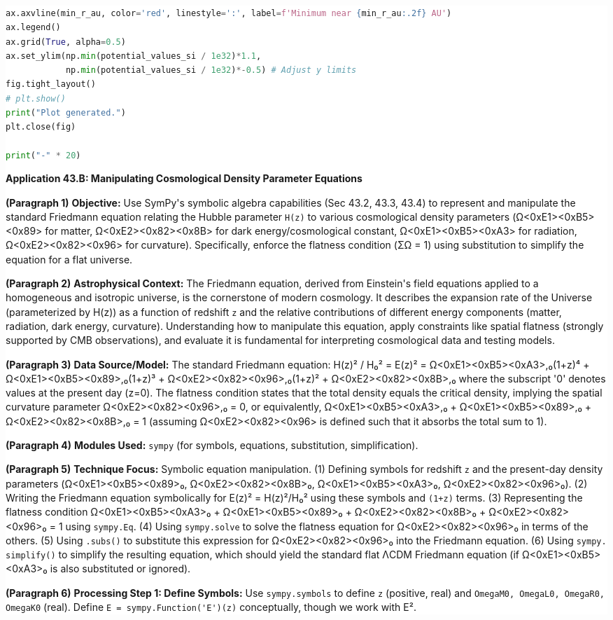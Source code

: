 ```python
ax.axvline(min_r_au, color='red', linestyle=':', label=f'Minimum near {min_r_au:.2f} AU')
ax.legend()
ax.grid(True, alpha=0.5)
ax.set_ylim(np.min(potential_values_si / 1e32)*1.1, 
            np.min(potential_values_si / 1e32)*-0.5) # Adjust y limits
fig.tight_layout()
# plt.show()
print("Plot generated.")
plt.close(fig)

print("-" * 20)
```

**Application 43.B: Manipulating Cosmological Density Parameter Equations**

**(Paragraph 1)** **Objective:** Use SymPy's symbolic algebra capabilities (Sec 43.2, 43.3, 43.4) to represent and manipulate the standard Friedmann equation relating the Hubble parameter `H(z)` to various cosmological density parameters (Ω<0xE1><0xB5><0x89> for matter, Ω<0xE2><0x82><0x8B> for dark energy/cosmological constant, Ω<0xE1><0xB5><0xA3> for radiation, Ω<0xE2><0x82><0x96> for curvature). Specifically, enforce the flatness condition (ΣΩ = 1) using substitution to simplify the equation for a flat universe.

**(Paragraph 2)** **Astrophysical Context:** The Friedmann equation, derived from Einstein's field equations applied to a homogeneous and isotropic universe, is the cornerstone of modern cosmology. It describes the expansion rate of the Universe (parameterized by H(z)) as a function of redshift `z` and the relative contributions of different energy components (matter, radiation, dark energy, curvature). Understanding how to manipulate this equation, apply constraints like spatial flatness (strongly supported by CMB observations), and evaluate it is fundamental for interpreting cosmological data and testing models.

**(Paragraph 3)** **Data Source/Model:** The standard Friedmann equation:
H(z)² / H₀² = E(z)² = Ω<0xE1><0xB5><0xA3>,₀(1+z)⁴ + Ω<0xE1><0xB5><0x89>,₀(1+z)³ + Ω<0xE2><0x82><0x96>,₀(1+z)² + Ω<0xE2><0x82><0x8B>,₀
where the subscript '0' denotes values at the present day (z=0). The flatness condition states that the total density equals the critical density, implying the spatial curvature parameter Ω<0xE2><0x82><0x96>,₀ = 0, or equivalently, Ω<0xE1><0xB5><0xA3>,₀ + Ω<0xE1><0xB5><0x89>,₀ + Ω<0xE2><0x82><0x8B>,₀ = 1 (assuming Ω<0xE2><0x82><0x96> is defined such that it absorbs the total sum to 1).

**(Paragraph 4)** **Modules Used:** `sympy` (for symbols, equations, substitution, simplification).

**(Paragraph 5)** **Technique Focus:** Symbolic equation manipulation. (1) Defining symbols for redshift `z` and the present-day density parameters (Ω<0xE1><0xB5><0x89>₀, Ω<0xE2><0x82><0x8B>₀, Ω<0xE1><0xB5><0xA3>₀, Ω<0xE2><0x82><0x96>₀). (2) Writing the Friedmann equation symbolically for E(z)² = H(z)²/H₀² using these symbols and `(1+z)` terms. (3) Representing the flatness condition Ω<0xE1><0xB5><0xA3>₀ + Ω<0xE1><0xB5><0x89>₀ + Ω<0xE2><0x82><0x8B>₀ + Ω<0xE2><0x82><0x96>₀ = 1 using `sympy.Eq`. (4) Using `sympy.solve` to solve the flatness equation for Ω<0xE2><0x82><0x96>₀ in terms of the others. (5) Using `.subs()` to substitute this expression for Ω<0xE2><0x82><0x96>₀ into the Friedmann equation. (6) Using `sympy.simplify()` to simplify the resulting equation, which should yield the standard flat ΛCDM Friedmann equation (if Ω<0xE1><0xB5><0xA3>₀ is also substituted or ignored).

**(Paragraph 6)** **Processing Step 1: Define Symbols:** Use `sympy.symbols` to define `z` (positive, real) and `OmegaM0, OmegaL0, OmegaR0, OmegaK0` (real). Define `E = sympy.Function('E')(z)` conceptually, though we work with E².
